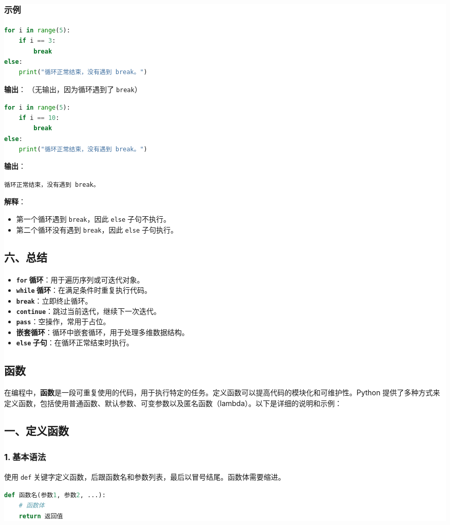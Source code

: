 ### 示例

```python
for i in range(5):
    if i == 3:
        break
else:
    print("循环正常结束，没有遇到 break。")
```

**输出**：
（无输出，因为循环遇到了 `break`）

```python
for i in range(5):
    if i == 10:
        break
else:
    print("循环正常结束，没有遇到 break。")
```

**输出**：
```
循环正常结束，没有遇到 break。
```

**解释**：
- 第一个循环遇到 `break`，因此 `else` 子句不执行。
- 第二个循环没有遇到 `break`，因此 `else` 子句执行。

## 六、总结

- **`for` 循环**：用于遍历序列或可迭代对象。
- **`while` 循环**：在满足条件时重复执行代码。
- **`break`**：立即终止循环。
- **`continue`**：跳过当前迭代，继续下一次迭代。
- **`pass`**：空操作，常用于占位。
- **嵌套循环**：循环中嵌套循环，用于处理多维数据结构。
- **`else` 子句**：在循环正常结束时执行。

## 函数
在编程中，**函数**是一段可重复使用的代码，用于执行特定的任务。定义函数可以提高代码的模块化和可维护性。Python 提供了多种方式来定义函数，包括使用普通函数、默认参数、可变参数以及匿名函数（lambda）。以下是详细的说明和示例：

## 一、定义函数

### 1. 基本语法

使用 `def` 关键字定义函数，后跟函数名和参数列表，最后以冒号结尾。函数体需要缩进。

```python
def 函数名(参数1, 参数2, ...):
    # 函数体
    return 返回值
```
